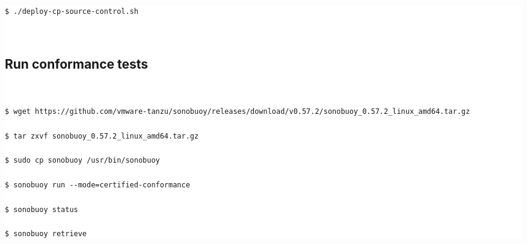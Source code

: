 ```
$ ./deploy-cp-source-control.sh
```
​
## Run conformance tests
​
```
$ wget https://github.com/vmware-tanzu/sonobuoy/releases/download/v0.57.2/sonobuoy_0.57.2_linux_amd64.tar.gz
​
$ tar zxvf sonobuoy_0.57.2_linux_amd64.tar.gz
​
$ sudo cp sonobuoy /usr/bin/sonobuoy
​
$ sonobuoy run --mode=certified-conformance
​
$ sonobuoy status
​
$ sonobuoy retrieve
```
